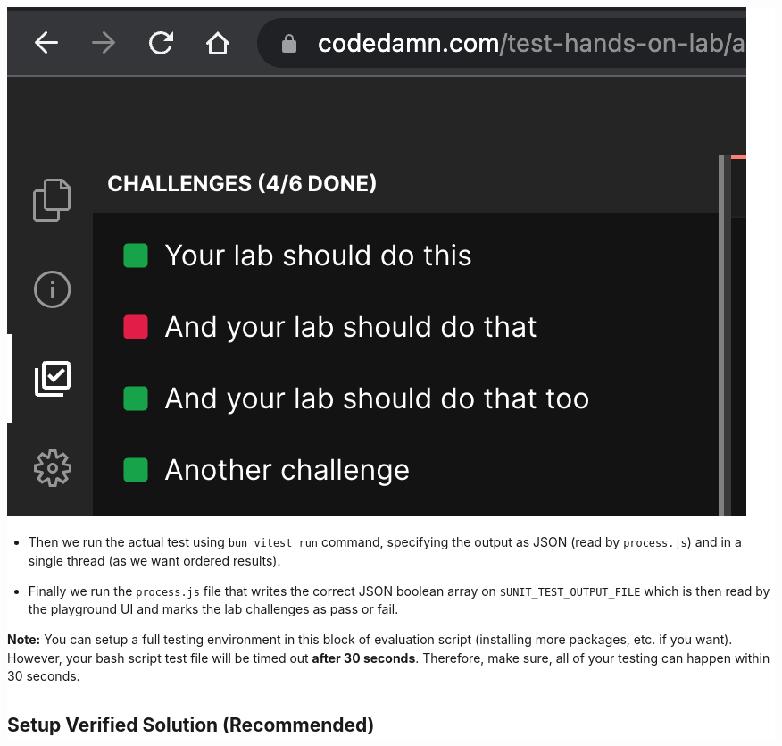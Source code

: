![](/images/html-css/playground-tests-2.png)

-   Then we run the actual test using `bun vitest run` command, specifying the output as JSON (read by `process.js`) and in a single thread (as we want ordered results).

-   Finally we run the `process.js` file that writes the correct JSON boolean array on `$UNIT_TEST_OUTPUT_FILE` which is then read by the playground UI and marks the lab challenges as pass or fail.

**Note:** You can setup a full testing environment in this block of evaluation script (installing more packages, etc. if you want). However, your bash script test file will be timed out **after 30 seconds**. Therefore, make sure, all of your testing can happen within 30 seconds.

## Setup Verified Solution (Recommended)


